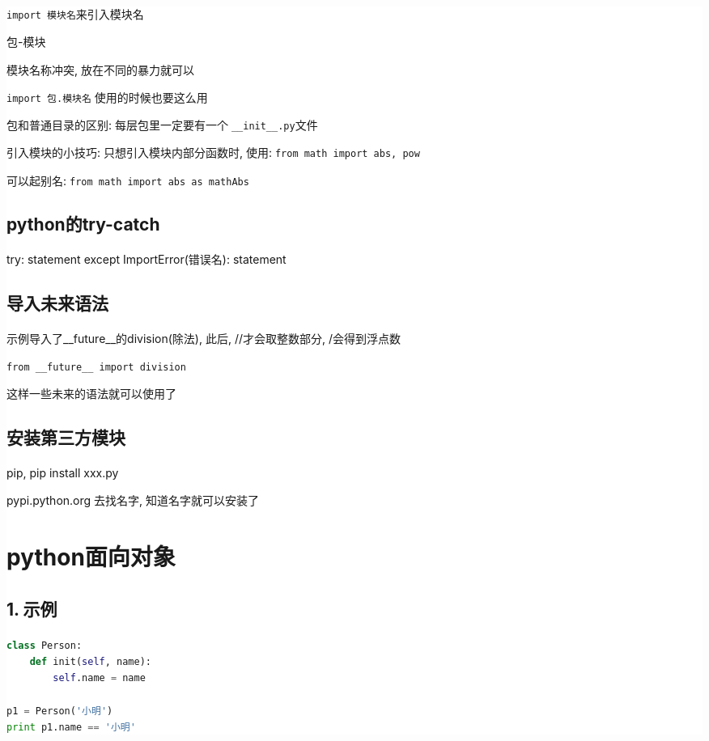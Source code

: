 
`import 模块名`来引入模块名

包-模块

模块名称冲突, 放在不同的暴力就可以

`import 包.模块名`
使用的时候也要这么用


包和普通目录的区别: 每层包里一定要有一个 `__init__.py`文件



引入模块的小技巧:
只想引入模块内部分函数时, 使用: `from math import abs, pow`


可以起别名:
`from math import abs as mathAbs`


## python的try-catch

try:
    statement
except ImportError(错误名):
    statement




## 导入未来语法
示例导入了__future__的division(除法), 此后, //才会取整数部分, /会得到浮点数


`from __future__ import division`

这样一些未来的语法就可以使用了




## 安装第三方模块

pip, pip install xxx.py

pypi.python.org 去找名字, 知道名字就可以安装了



# python面向对象

## 1. 示例
```py
class Person:
    def init(self, name):
        self.name = name

p1 = Person('小明')
print p1.name == '小明'

```
